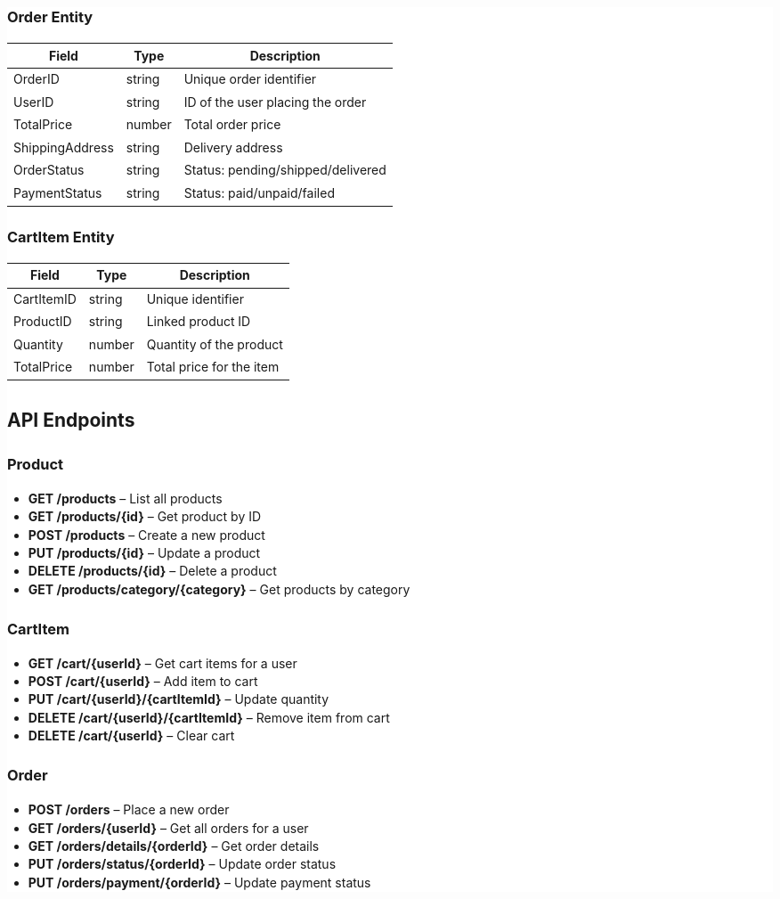 ### Order Entity

| Field           | Type    | Description                        |
|-----------------|---------|------------------------------------|
| OrderID         | string  | Unique order identifier            |
| UserID          | string  | ID of the user placing the order   |
| TotalPrice      | number  | Total order price                  |
| ShippingAddress | string  | Delivery address                   |
| OrderStatus     | string  | Status: pending/shipped/delivered |
| PaymentStatus   | string  | Status: paid/unpaid/failed         |

### CartItem Entity

| Field       | Type    | Description              |
|-------------|---------|--------------------------|
| CartItemID  | string  | Unique identifier        |
| ProductID   | string  | Linked product ID        |
| Quantity    | number  | Quantity of the product  |
| TotalPrice  | number  | Total price for the item |

## API Endpoints

### Product
- **GET /products** – List all products
- **GET /products/{id}** – Get product by ID
- **POST /products** – Create a new product
- **PUT /products/{id}** – Update a product
- **DELETE /products/{id}** – Delete a product
- **GET /products/category/{category}** – Get products by category

### CartItem
- **GET /cart/{userId}** – Get cart items for a user
- **POST /cart/{userId}** – Add item to cart
- **PUT /cart/{userId}/{cartItemId}** – Update quantity
- **DELETE /cart/{userId}/{cartItemId}** – Remove item from cart
- **DELETE /cart/{userId}** – Clear cart

### Order
- **POST /orders** – Place a new order
- **GET /orders/{userId}** – Get all orders for a user
- **GET /orders/details/{orderId}** – Get order details
- **PUT /orders/status/{orderId}** – Update order status
- **PUT /orders/payment/{orderId}** – Update payment status
